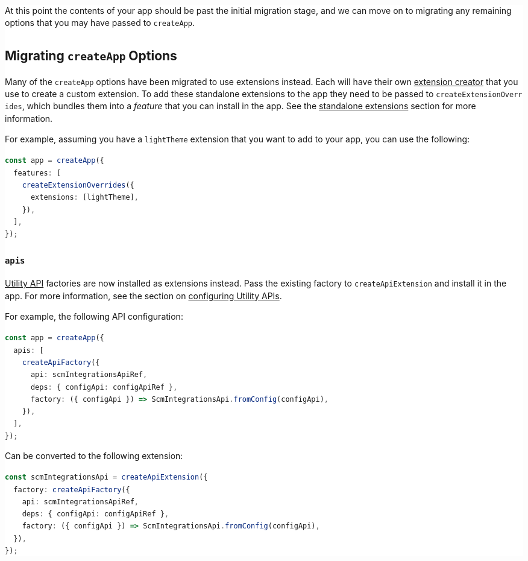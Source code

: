 At this point the contents of your app should be past the initial migration stage, and we can move on to migrating any remaining options that you may have passed to `createApp`.

## Migrating `createApp` Options

Many of the `createApp` options have been migrated to use extensions instead. Each will have their own [extension creator](../architecture/03-extensions.md#extension-creators) that you use to create a custom extension. To add these standalone extensions to the app they need to be passed to `createExtensionOverrides`, which bundles them into a _feature_ that you can install in the app. See the [standalone extensions](../architecture/05-extension-overrides.md#create-standalone-extensions) section for more information.

For example, assuming you have a `lightTheme` extension that you want to add to your app, you can use the following:

```ts
const app = createApp({
  features: [
    createExtensionOverrides({
      extensions: [lightTheme],
    }),
  ],
});
```

### `apis`

[Utility API](../utility-apis/01-index.md) factories are now installed as extensions instead. Pass the existing factory to `createApiExtension` and install it in the app. For more information, see the section on [configuring Utility APIs](../utility-apis/04-configuring.md).

For example, the following API configuration:

```ts
const app = createApp({
  apis: [
    createApiFactory({
      api: scmIntegrationsApiRef,
      deps: { configApi: configApiRef },
      factory: ({ configApi }) => ScmIntegrationsApi.fromConfig(configApi),
    }),
  ],
});
```

Can be converted to the following extension:

```ts
const scmIntegrationsApi = createApiExtension({
  factory: createApiFactory({
    api: scmIntegrationsApiRef,
    deps: { configApi: configApiRef },
    factory: ({ configApi }) => ScmIntegrationsApi.fromConfig(configApi),
  }),
});
```
